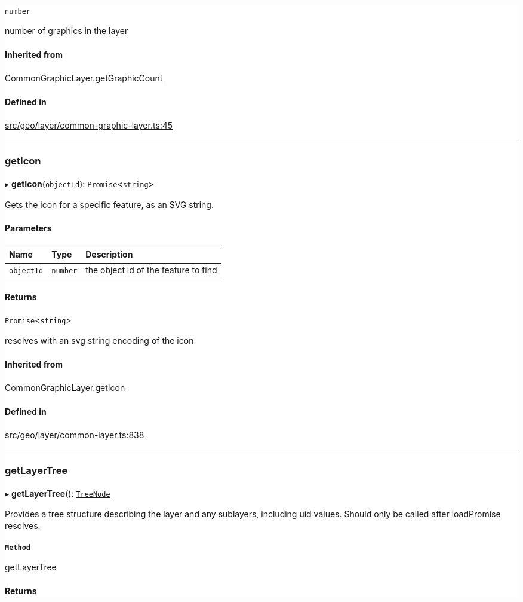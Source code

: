 `number`

number of graphics in the layer

#### Inherited from

[CommonGraphicLayer](geo_layer_common_graphic_layer.CommonGraphicLayer.md).[getGraphicCount](geo_layer_common_graphic_layer.CommonGraphicLayer.md#getgraphiccount)

#### Defined in

[src/geo/layer/common-graphic-layer.ts:45](https://github.com/sharvenp/ramp4-docs/blob/c6cdb39/src/geo/layer/common-graphic-layer.ts#L45)

___

### getIcon

▸ **getIcon**(`objectId`): `Promise`<`string`\>

Gets the icon for a specific feature, as an SVG string.

#### Parameters

| Name | Type | Description |
| :------ | :------ | :------ |
| `objectId` | `number` | the object id of the feature to find |

#### Returns

`Promise`<`string`\>

resolves with an svg string encoding of the icon

#### Inherited from

[CommonGraphicLayer](geo_layer_common_graphic_layer.CommonGraphicLayer.md).[getIcon](geo_layer_common_graphic_layer.CommonGraphicLayer.md#geticon)

#### Defined in

[src/geo/layer/common-layer.ts:838](https://github.com/sharvenp/ramp4-docs/blob/c6cdb39/src/geo/layer/common-layer.ts#L838)

___

### getLayerTree

▸ **getLayerTree**(): [`TreeNode`](geo_api_layer_tree_node.TreeNode.md)

Provides a tree structure describing the layer and any sublayers,
including uid values. Should only be called after loadPromise resolves.

**`Method`**

getLayerTree

#### Returns
